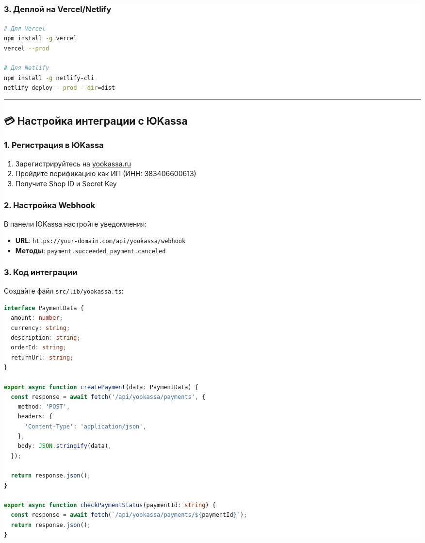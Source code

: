 ### 3. Деплой на Vercel/Netlify

```bash
# Для Vercel
npm install -g vercel
vercel --prod

# Для Netlify
npm install -g netlify-cli
netlify deploy --prod --dir=dist
```

---

## 💳 Настройка интеграции с ЮKassa

### 1. Регистрация в ЮKassa

1. Зарегистрируйтесь на [yookassa.ru](https://yookassa.ru)
2. Пройдите верификацию как ИП (ИНН: 383406600613)
3. Получите Shop ID и Secret Key

### 2. Настройка Webhook

В панели ЮKassa настройте уведомления:

- **URL**: `https://your-domain.com/api/yookassa/webhook`
- **Методы**: `payment.succeeded`, `payment.canceled`

### 3. Код интеграции

Создайте файл `src/lib/yookassa.ts`:

```typescript
interface PaymentData {
  amount: number;
  currency: string;
  description: string;
  orderId: string;
  returnUrl: string;
}

export async function createPayment(data: PaymentData) {
  const response = await fetch('/api/yookassa/payments', {
    method: 'POST',
    headers: {
      'Content-Type': 'application/json',
    },
    body: JSON.stringify(data),
  });

  return response.json();
}

export async function checkPaymentStatus(paymentId: string) {
  const response = await fetch(`/api/yookassa/payments/${paymentId}`);
  return response.json();
}
```
